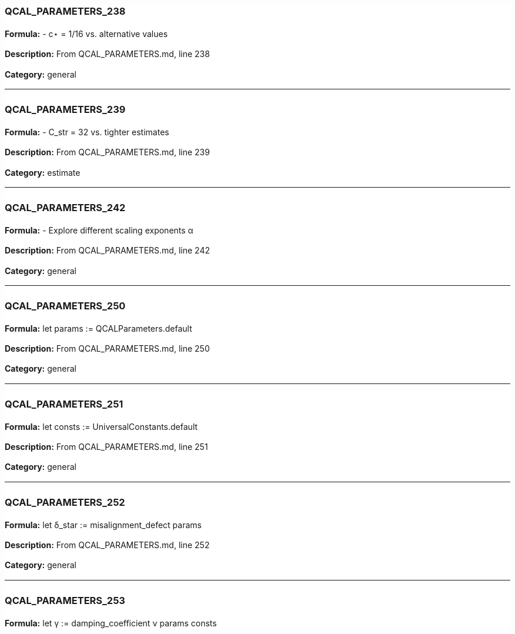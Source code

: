 
### QCAL_PARAMETERS_238
**Formula:** - c⋆ = 1/16 vs. alternative values

**Description:** From QCAL_PARAMETERS.md, line 238

**Category:** general

---

### QCAL_PARAMETERS_239
**Formula:** - C_str = 32 vs. tighter estimates

**Description:** From QCAL_PARAMETERS.md, line 239

**Category:** estimate

---

### QCAL_PARAMETERS_242
**Formula:** - Explore different scaling exponents α

**Description:** From QCAL_PARAMETERS.md, line 242

**Category:** general

---

### QCAL_PARAMETERS_250
**Formula:** let params := QCALParameters.default

**Description:** From QCAL_PARAMETERS.md, line 250

**Category:** general

---

### QCAL_PARAMETERS_251
**Formula:** let consts := UniversalConstants.default

**Description:** From QCAL_PARAMETERS.md, line 251

**Category:** general

---

### QCAL_PARAMETERS_252
**Formula:** let δ_star := misalignment_defect params

**Description:** From QCAL_PARAMETERS.md, line 252

**Category:** general

---

### QCAL_PARAMETERS_253
**Formula:** let γ := damping_coefficient ν params consts
